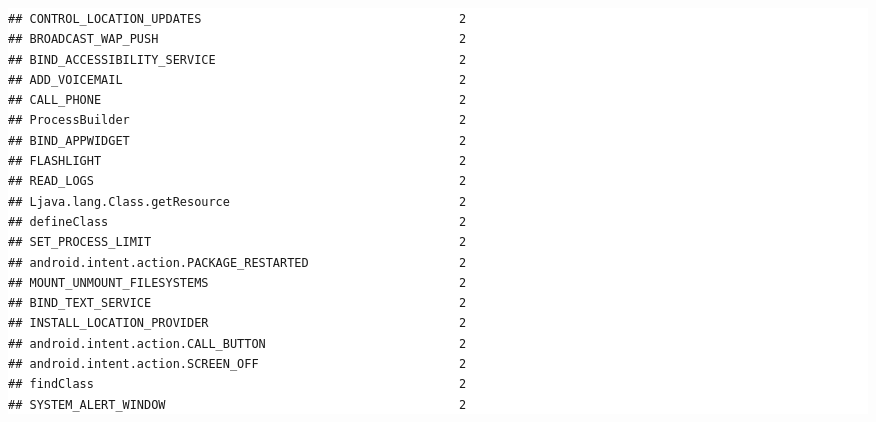     ## CONTROL_LOCATION_UPDATES                                    2
    ## BROADCAST_WAP_PUSH                                          2
    ## BIND_ACCESSIBILITY_SERVICE                                  2
    ## ADD_VOICEMAIL                                               2
    ## CALL_PHONE                                                  2
    ## ProcessBuilder                                              2
    ## BIND_APPWIDGET                                              2
    ## FLASHLIGHT                                                  2
    ## READ_LOGS                                                   2
    ## Ljava.lang.Class.getResource                                2
    ## defineClass                                                 2
    ## SET_PROCESS_LIMIT                                           2
    ## android.intent.action.PACKAGE_RESTARTED                     2
    ## MOUNT_UNMOUNT_FILESYSTEMS                                   2
    ## BIND_TEXT_SERVICE                                           2
    ## INSTALL_LOCATION_PROVIDER                                   2
    ## android.intent.action.CALL_BUTTON                           2
    ## android.intent.action.SCREEN_OFF                            2
    ## findClass                                                   2
    ## SYSTEM_ALERT_WINDOW                                         2